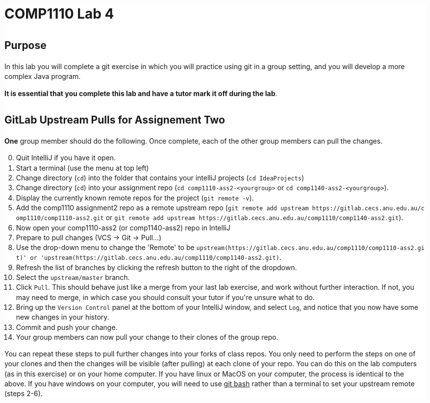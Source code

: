 # COMP1110 Lab 4

## Purpose

In this lab you will complete a git exercise in which you will practice using git in a group setting, and you will develop a more complex Java program.

**It is essential that you complete this lab and have a tutor mark it off during the lab**.

## GitLab Upstream Pulls for Assignement Two

**One** group member should do the following.   Once complete, each of the
other group members can pull the changes.

0. Quit IntelliJ if you have it open.
1. Start a terminal (use the menu at top left)
2. Change directory (`cd`) into the folder that contains your intelliJ
projects (`cd IdeaProjects`)
3. Change directory (`cd`) into your assignment repo (`cd comp1110-ass2-<yourgroup>`
or `cd comp1140-ass2-<yourgroup>`).
4. Display the currently known remote repos for the project (`git remote -v`).
5. Add the comp1110 assignment2 repo as a remote upstream repo (`git remote
add upstream https://gitlab.cecs.anu.edu.au/comp1110/comp1110-ass2.git` or
`git remote add upstream https://gitlab.cecs.anu.edu.au/comp1110/comp1140-ass2.git`).
6. Now open your comp1110-ass2 (or comp1140-ass2) repo in IntelliJ
7. Prepare to pull changes (VCS -> Git -> Pull...)
8. Use the drop-down menu to change the 'Remote' to be
`upstream(https://gitlab.cecs.anu.edu.au/comp1110/comp1110-ass2.git)'
or 'upstream(https://gitlab.cecs.anu.edu.au/comp1110/comp1140-ass2.git)`.
9. Refresh the list of branches by clicking the refresh button to the right
of the dropdown.
10. Select the `upstream/master` branch.
11. Click `Pull`.  This should behave just like a merge from your last lab
exercise, and work without further interaction.   If not, you may need to
merge, in which case you should consult your tutor if you're unsure what to
do.
12. Bring up the `Version Control` panel at the bottom of your IntelliJ
window, and select `Log`, and notice that you now have some new changes in
your history.
13. Commit and push your change.
14. Your group members can now pull your change to their clones of the group
repo.

You can repeat these steps to pull further changes into your forks of class
repos.   You only need to perform the steps on one of your clones and then
the changes will be visible (after pulling) at each clone of your repo.
You can do this on the lab computers (as in this exercise) or on your home
computer.   If you have linux or MacOS on your computer, the process is
identical to the above.   If you have windows on your computer, you will
need to use [git bash](https://git-for-windows.github.io) rather than a
terminal to set your upstream remote (steps 2-6).
